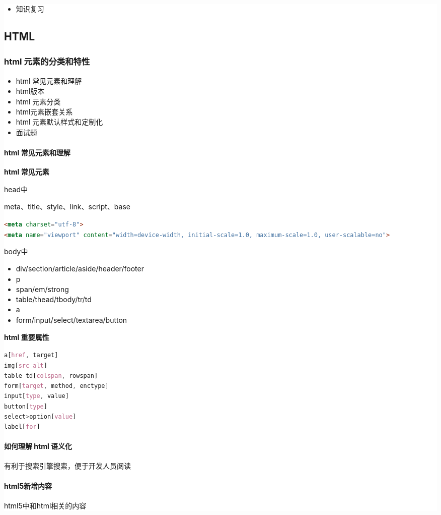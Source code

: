 - 知识复习

## HTML

### html 元素的分类和特性

- html 常见元素和理解
- html版本
- html 元素分类
- html元素嵌套关系
- html 元素默认样式和定制化
- 面试题

#### html 常见元素和理解

**html 常见元素**

head中

meta、title、style、link、script、base

```html
<meta charset="utf-8">
<meta name="viewport" content="width=device-width, initial-scale=1.0, maximum-scale=1.0, user-scalable=no">
```

body中

- div/section/article/aside/header/footer
- p
- span/em/strong
- table/thead/tbody/tr/td
- a
- form/input/select/textarea/button

**html 重要属性**

```css
a[href, target]
img[src alt]
table td[colspan, rowspan]
form[target, method, enctype]
input[type, value]
button[type]
select>option[value]
label[for]
```

#### 如何理解 html 语义化

有利于搜索引擎搜索，便于开发人员阅读

#### html5新增内容

html5中和html相关的内容
